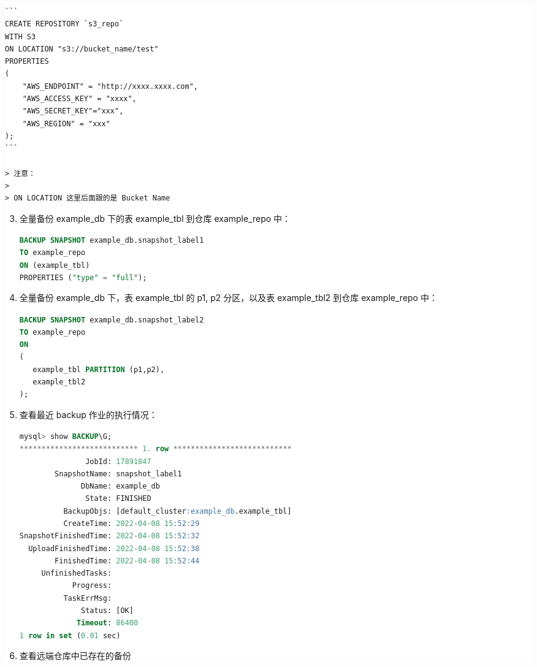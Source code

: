     ```
    CREATE REPOSITORY `s3_repo`
    WITH S3
    ON LOCATION "s3://bucket_name/test"
    PROPERTIES
    (
        "AWS_ENDPOINT" = "http://xxxx.xxxx.com",
        "AWS_ACCESS_KEY" = "xxxx",
        "AWS_SECRET_KEY"="xxx",
        "AWS_REGION" = "xxx"
    ); 
    ```

    > 注意：
    >
    > ON LOCATION 这里后面跟的是 Bucket Name
3.  全量备份 example\_db 下的表 example\_tbl 到仓库 example\_repo 中：

    ```sql
    BACKUP SNAPSHOT example_db.snapshot_label1
    TO example_repo
    ON (example_tbl)
    PROPERTIES ("type" = "full");
    ```
4.  全量备份 example\_db 下，表 example\_tbl 的 p1, p2 分区，以及表 example\_tbl2 到仓库 example\_repo 中：

    ```sql
    BACKUP SNAPSHOT example_db.snapshot_label2
    TO example_repo
    ON
    (
       example_tbl PARTITION (p1,p2),
       example_tbl2
    );
    ```
5.  查看最近 backup 作业的执行情况：

    ```sql
    mysql> show BACKUP\G;
    *************************** 1. row ***************************
                   JobId: 17891847
            SnapshotName: snapshot_label1
                  DbName: example_db
                   State: FINISHED
              BackupObjs: [default_cluster:example_db.example_tbl]
              CreateTime: 2022-04-08 15:52:29
    SnapshotFinishedTime: 2022-04-08 15:52:32
      UploadFinishedTime: 2022-04-08 15:52:38
            FinishedTime: 2022-04-08 15:52:44
         UnfinishedTasks:
                Progress:
              TaskErrMsg:
                  Status: [OK]
                 Timeout: 86400
    1 row in set (0.01 sec)
    ```
6.  查看远端仓库中已存在的备份
